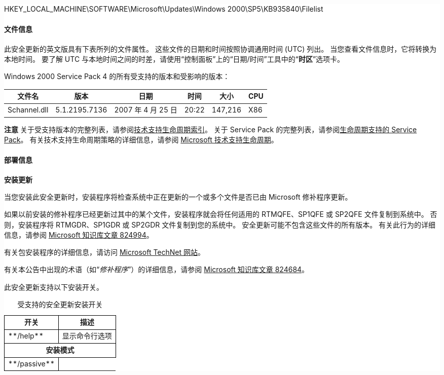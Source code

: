 HKEY_LOCAL_MACHINE\SOFTWARE\Microsoft\Updates\Windows 2000\SP5\KB935840\Filelist</td>
</tr>
</tbody>
</table>


#### 文件信息

此安全更新的英文版具有下表所列的文件属性。 这些文件的日期和时间按照协调通用时间 (UTC) 列出。 当您查看文件信息时，它将转换为本地时间。 要了解 UTC 与本地时间之间的时差，请使用“控制面板”上的“日期/时间”工具中的“**时区**”选项卡。

Windows 2000 Service Pack 4 的所有受支持的版本和受影响的版本：

| 文件名       | 版本          | 日期               | 时间  | 大小    | CPU |
|--------------|---------------|--------------------|-------|---------|-----|
| Schannel.dll | 5.1.2195.7136 | 2007 年 4 月 25 日 | 20:22 | 147,216 | X86 |


**注意** 关于受支持版本的完整列表，请参阅[技术支持生命周期索引](http://support.microsoft.com/gp/lifeselectindex/)。 关于 Service Pack 的完整列表，请参阅[生命周期支持的 Service Pack](http://support.microsoft.com/gp/lifesupsps)。 有关技术支持生命周期策略的详细信息，请参阅 [Microsoft 技术支持生命周期](http://support.microsoft.com/lifecycle/)。

#### 部署信息

**安装更新**

当您安装此安全更新时，安装程序将检查系统中正在更新的一个或多个文件是否已由 Microsoft 修补程序更新。

如果以前安装的修补程序已经更新过其中的某个文件，安装程序就会将任何适用的 RTMQFE、SP1QFE 或 SP2QFE 文件复制到系统中。 否则，安装程序将 RTMGDR、SP1GDR 或 SP2GDR 文件复制到您的系统中。 安全更新可能不包含这些文件的所有版本。 有关此行为的详细信息，请参阅 [Microsoft 知识库文章 824994](http://support.microsoft.com/kb/824994)。

有关包安装程序的详细信息，请访问 [Microsoft TechNet 网站](http://go.microsoft.com/fwlink/?linkid=38951)。

有关本公告中出现的术语（如“*修补程序*”）的详细信息，请参阅 [Microsoft 知识库文章 824684](http://support.microsoft.com/kb/824684)。

此安全更新支持以下安装开关。

 
<p> </p>
<table class="dataTable">
<caption>
受支持的安全更新安装开关
</caption>
<tr class="thead">
<th style="border:1px solid black;">
开关
</th>
<th style="border:1px solid black;">
描述
</th>
</tr>
<tr>
<td style="border:1px solid black;">
**/help**
</td>
<td style="border:1px solid black;">
显示命令行选项
</td>
</tr>
<tr>
<th colspan="2" style="border:1px solid black;">
安装模式
</th>
</tr>
<tr class="alternateRow">
<td style="border:1px solid black;">
**/passive**
</td>
